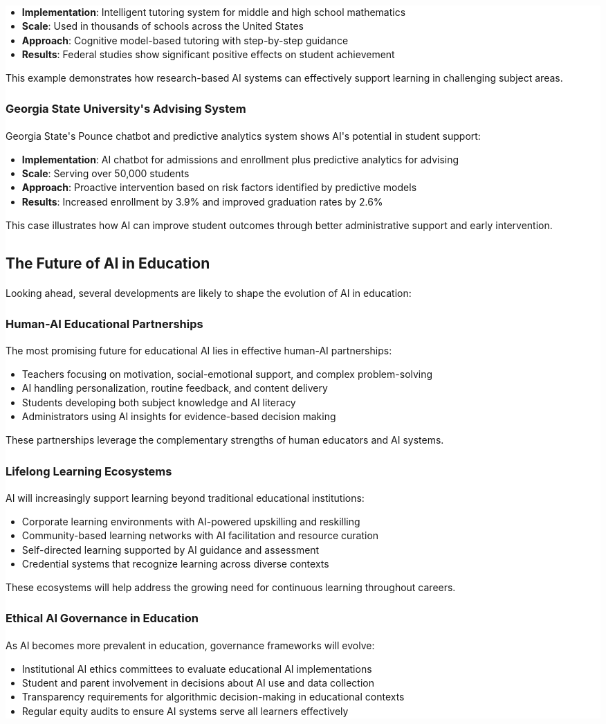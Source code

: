 - **Implementation**: Intelligent tutoring system for middle and high school mathematics
- **Scale**: Used in thousands of schools across the United States
- **Approach**: Cognitive model-based tutoring with step-by-step guidance
- **Results**: Federal studies show significant positive effects on student achievement

This example demonstrates how research-based AI systems can effectively support learning in challenging subject areas.

### Georgia State University's Advising System

Georgia State's Pounce chatbot and predictive analytics system shows AI's potential in student support:

- **Implementation**: AI chatbot for admissions and enrollment plus predictive analytics for advising
- **Scale**: Serving over 50,000 students
- **Approach**: Proactive intervention based on risk factors identified by predictive models
- **Results**: Increased enrollment by 3.9% and improved graduation rates by 2.6%

This case illustrates how AI can improve student outcomes through better administrative support and early intervention.

## The Future of AI in Education

Looking ahead, several developments are likely to shape the evolution of AI in education:

### Human-AI Educational Partnerships

The most promising future for educational AI lies in effective human-AI partnerships:

- Teachers focusing on motivation, social-emotional support, and complex problem-solving
- AI handling personalization, routine feedback, and content delivery
- Students developing both subject knowledge and AI literacy
- Administrators using AI insights for evidence-based decision making

These partnerships leverage the complementary strengths of human educators and AI systems.

### Lifelong Learning Ecosystems

AI will increasingly support learning beyond traditional educational institutions:

- Corporate learning environments with AI-powered upskilling and reskilling
- Community-based learning networks with AI facilitation and resource curation
- Self-directed learning supported by AI guidance and assessment
- Credential systems that recognize learning across diverse contexts

These ecosystems will help address the growing need for continuous learning throughout careers.

### Ethical AI Governance in Education

As AI becomes more prevalent in education, governance frameworks will evolve:

- Institutional AI ethics committees to evaluate educational AI implementations
- Student and parent involvement in decisions about AI use and data collection
- Transparency requirements for algorithmic decision-making in educational contexts
- Regular equity audits to ensure AI systems serve all learners effectively
